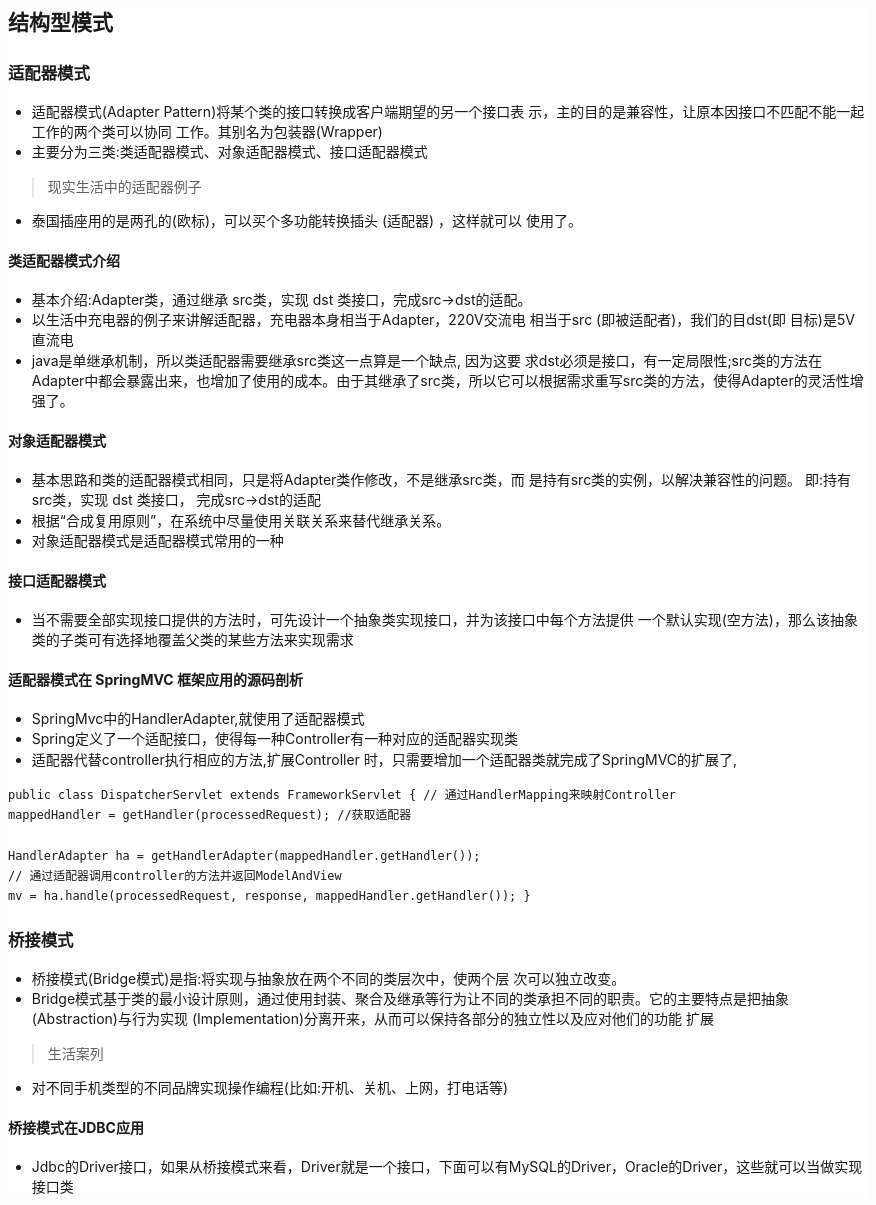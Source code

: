 
## 结构型模式

### 适配器模式
- 适配器模式(Adapter Pattern)将某个类的接口转换成客户端期望的另一个接口表 示，主的目的是兼容性，让原本因接口不匹配不能一起工作的两个类可以协同 工作。其别名为包装器(Wrapper)
- 主要分为三类:类适配器模式、对象适配器模式、接口适配器模式

> 现实生活中的适配器例子

- 泰国插座用的是两孔的(欧标)，可以买个多功能转换插头 (适配器) ，这样就可以 使用了。

#### 类适配器模式介绍
- 基本介绍:Adapter类，通过继承 src类，实现 dst 类接口，完成src->dst的适配。
- 以生活中充电器的例子来讲解适配器，充电器本身相当于Adapter，220V交流电 相当于src (即被适配者)，我们的目dst(即 目标)是5V直流电
- java是单继承机制，所以类适配器需要继承src类这一点算是一个缺点, 因为这要 求dst必须是接口，有一定局限性;src类的方法在Adapter中都会暴露出来，也增加了使用的成本。由于其继承了src类，所以它可以根据需求重写src类的方法，使得Adapter的灵活性增强了。


#### 对象适配器模式
- 基本思路和类的适配器模式相同，只是将Adapter类作修改，不是继承src类，而 是持有src类的实例，以解决兼容性的问题。 即:持有 src类，实现 dst 类接口， 完成src->dst的适配
- 根据“合成复用原则”，在系统中尽量使用关联关系来替代继承关系。
- 对象适配器模式是适配器模式常用的一种

#### 接口适配器模式
- 当不需要全部实现接口提供的方法时，可先设计一个抽象类实现接口，并为该接口中每个方法提供 一个默认实现(空方法)，那么该抽象类的子类可有选择地覆盖父类的某些方法来实现需求

#### 适配器模式在 SpringMVC 框架应用的源码剖析
- SpringMvc中的HandlerAdapter,就使用了适配器模式
- Spring定义了一个适配接口，使得每一种Controller有一种对应的适配器实现类
- 适配器代替controller执行相应的方法,扩展Controller 时，只需要增加一个适配器类就完成了SpringMVC的扩展了,

```
public class DispatcherServlet extends FrameworkServlet { // 通过HandlerMapping来映射Controller
mappedHandler = getHandler(processedRequest); //获取适配器

HandlerAdapter ha = getHandlerAdapter(mappedHandler.getHandler());
// 通过适配器调用controller的方法并返回ModelAndView
mv = ha.handle(processedRequest, response, mappedHandler.getHandler()); }
```


### 桥接模式 
- 桥接模式(Bridge模式)是指:将实现与抽象放在两个不同的类层次中，使两个层 次可以独立改变。
- Bridge模式基于类的最小设计原则，通过使用封装、聚合及继承等行为让不同的类承担不同的职责。它的主要特点是把抽象(Abstraction)与行为实现 (Implementation)分离开来，从而可以保持各部分的独立性以及应对他们的功能 扩展

> 生活案列
- 对不同手机类型的不同品牌实现操作编程(比如:开机、关机、上网，打电话等) 

#### 桥接模式在JDBC应用
- Jdbc的Driver接口，如果从桥接模式来看，Driver就是一个接口，下面可以有MySQL的Driver，Oracle的Driver，这些就可以当做实现接口类
